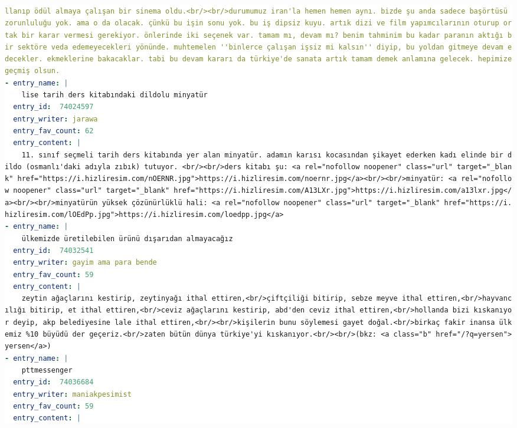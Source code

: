 ```yaml
llanıp ödül almaya çalışan bir sinema oldu.<br/><br/>durumumuz iran'la hemen hemen aynı. bizde şu anda sadece başörtüsü zorunluluğu yok. ama o da olacak. çünkü bu işin sonu yok. bu iş dipsiz kuyu. artık dizi ve film yapımcılarının oturup ortak bir karar vermesi gerekiyor. önlerinde iki seçenek var. tamam mı, devam mı? benim tahminim bu kadar paranın aktığı bir sektöre veda edemeyecekleri yönünde. muhtemelen ''binlerce çalışan işsiz mi kalsın'' diyip, bu yoldan gitmeye devam edecekler. ekmeklerine bakacaklar. tabi bu devam kararı da türkiye'de sanata artık tamam demek anlamına gelecek. hepimize geçmiş olsun.
- entry_name: |
    lise tarih ders kitabındaki dildolu minyatür
  entry_id:  74024597
  entry_writer: jarawa
  entry_fav_count: 62
  entry_content: |
    11. sınıf seçmeli tarih ders kitabında yer alan minyatür. adamın karısı kocasından şikayet ederken kadı elinde bir dildo (osmanlı'daki adıyla zıbık) tutuyor. <br/><br/>ders kitabı şu: <a rel="nofollow noopener" class="url" target="_blank" href="https://i.hizliresim.com/nOERNR.jpg">https://i.hizliresim.com/noernr.jpg</a><br/><br/>minyatür: <a rel="nofollow noopener" class="url" target="_blank" href="https://i.hizliresim.com/A13LXr.jpg">https://i.hizliresim.com/a13lxr.jpg</a><br/><br/>minyatürün yüksek çözünürlüklü hali: <a rel="nofollow noopener" class="url" target="_blank" href="https://i.hizliresim.com/lOEdPp.jpg">https://i.hizliresim.com/loedpp.jpg</a>
- entry_name: |
    ülkemizde üretilebilen ürünü dışarıdan almayacağız
  entry_id:  74032541
  entry_writer: gayim ama para bende
  entry_fav_count: 59
  entry_content: |
    zeytin ağaçlarını kestirip, zeytinyağı ithal ettiren,<br/>çiftçiliği bitirip, sebze meyve ithal ettiren,<br/>hayvancılığı bitirip, et ithal ettiren,<br/>ceviz ağaçlarını kestirip, abd'den ceviz ithal ettiren,<br/>hollanda bizi kıskanıyor deyip, akp belediyesine lale ithal ettiren,<br/><br/>kişilerin bunu söylemesi gayet doğal.<br/>birkaç fakir inansa ülkemiz %10 büyüdü der geçeriz.<br/>zaten bütün dünya türkiye'yi kıskanıyor.<br/><br/>(bkz: <a class="b" href="/?q=yersen">yersen</a>)
- entry_name: |
    pttmessenger
  entry_id:  74036684
  entry_writer: maniakpesimist
  entry_fav_count: 59
  entry_content: |
```